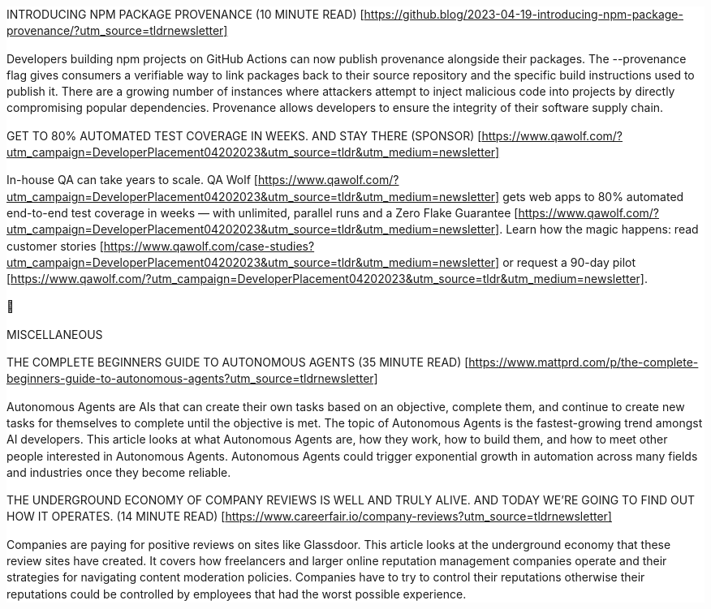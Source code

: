 INTRODUCING NPM PACKAGE PROVENANCE (10 MINUTE READ)
[https://github.blog/2023-04-19-introducing-npm-package-provenance/?utm_source=tldrnewsletter]


Developers building npm projects on GitHub Actions can now publish
provenance alongside their packages. The --provenance flag gives
consumers a verifiable way to link packages back to their source
repository and the specific build instructions used to publish it.
There are a growing number of instances where attackers attempt to
inject malicious code into projects by directly compromising popular
dependencies. Provenance allows developers to ensure the integrity of
their software supply chain. 

GET TO 80% AUTOMATED TEST COVERAGE IN WEEKS. AND STAY THERE (SPONSOR)
[https://www.qawolf.com/?utm_campaign=DeveloperPlacement04202023&utm_source=tldr&utm_medium=newsletter]


In-house QA can take years to scale. QA Wolf
[https://www.qawolf.com/?utm_campaign=DeveloperPlacement04202023&utm_source=tldr&utm_medium=newsletter]
gets web apps to 80% automated end-to-end test coverage in weeks —
with unlimited, parallel runs and a Zero Flake Guarantee
[https://www.qawolf.com/?utm_campaign=DeveloperPlacement04202023&utm_source=tldr&utm_medium=newsletter].
Learn how the magic happens: read customer stories
[https://www.qawolf.com/case-studies?utm_campaign=DeveloperPlacement04202023&utm_source=tldr&utm_medium=newsletter]
or request a 90-day pilot
[https://www.qawolf.com/?utm_campaign=DeveloperPlacement04202023&utm_source=tldr&utm_medium=newsletter].

🎁 

MISCELLANEOUS

THE COMPLETE BEGINNERS GUIDE TO AUTONOMOUS AGENTS (35 MINUTE READ)
[https://www.mattprd.com/p/the-complete-beginners-guide-to-autonomous-agents?utm_source=tldrnewsletter]


Autonomous Agents are AIs that can create their own tasks based on an
objective, complete them, and continue to create new tasks for
themselves to complete until the objective is met. The topic of
Autonomous Agents is the fastest-growing trend amongst AI developers.
This article looks at what Autonomous Agents are, how they work, how
to build them, and how to meet other people interested in Autonomous
Agents. Autonomous Agents could trigger exponential growth in
automation across many fields and industries once they become
reliable. 

THE UNDERGROUND ECONOMY OF COMPANY REVIEWS IS WELL AND TRULY ALIVE.
AND TODAY WE’RE GOING TO FIND OUT HOW IT OPERATES. (14 MINUTE READ)
[https://www.careerfair.io/company-reviews?utm_source=tldrnewsletter] 

Companies are paying for positive reviews on sites like Glassdoor.
This article looks at the underground economy that these review sites
have created. It covers how freelancers and larger online reputation
management companies operate and their strategies for navigating
content moderation policies. Companies have to try to control their
reputations otherwise their reputations could be controlled by
employees that had the worst possible experience. 
